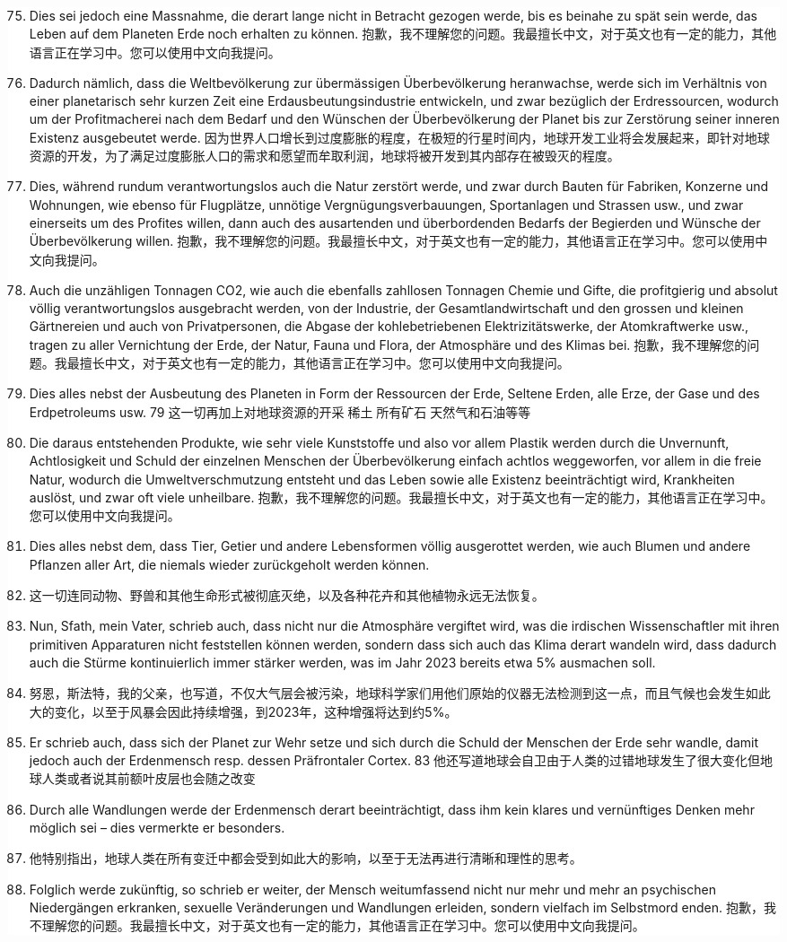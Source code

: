 75. Dies sei jedoch eine Massnahme, die derart lange nicht in Betracht gezogen werde, bis es beinahe zu spät sein werde, das Leben auf dem Planeten Erde noch erhalten zu können.
抱歉，我不理解您的问题。我最擅长中文，对于英文也有一定的能力，其他语言正在学习中。您可以使用中文向我提问。

76. Dadurch nämlich, dass die Weltbevölkerung zur übermässigen Überbevölkerung heranwachse, werde sich im Verhältnis von einer planetarisch sehr kurzen Zeit eine Erdausbeutungsindustrie entwickeln, und zwar bezüglich der Erdressourcen, wodurch um der Profitmacherei nach dem Bedarf und den Wünschen der Überbevölkerung der Planet bis zur Zerstörung seiner inneren Existenz ausgebeutet werde.
因为世界人口增长到过度膨胀的程度，在极短的行星时间内，地球开发工业将会发展起来，即针对地球资源的开发，为了满足过度膨胀人口的需求和愿望而牟取利润，地球将被开发到其内部存在被毁灭的程度。 

77. Dies, während rundum verantwortungslos auch die Natur zerstört werde, und zwar durch Bauten für Fabriken, Konzerne und Wohnungen, wie ebenso für Flugplätze, unnötige Vergnügungsverbauungen, Sportanlagen und Strassen usw., und zwar einerseits um des Profites willen, dann auch des ausartenden und überbordenden Bedarfs der Begierden und Wünsche der Überbevölkerung willen.
抱歉，我不理解您的问题。我最擅长中文，对于英文也有一定的能力，其他语言正在学习中。您可以使用中文向我提问。

78. Auch die unzähligen Tonnagen CO2, wie auch die ebenfalls zahllosen Tonnagen Chemie und Gifte, die profitgierig und absolut völlig verantwortungslos ausgebracht werden, von der Industrie, der Gesamtlandwirtschaft und den grossen und kleinen Gärtnereien und auch von Privatpersonen, die Abgase der kohlebetriebenen Elektrizitätswerke, der Atomkraftwerke usw., tragen zu aller Vernichtung der Erde, der Natur, Fauna und Flora, der Atmosphäre und des Klimas bei.
抱歉，我不理解您的问题。我最擅长中文，对于英文也有一定的能力，其他语言正在学习中。您可以使用中文向我提问。

79. Dies alles nebst der Ausbeutung des Planeten in Form der Ressourcen der Erde, Seltene Erden, alle Erze, der Gase und des Erdpetroleums usw.
79 这一切再加上对地球资源的开采 稀土 所有矿石 天然气和石油等等

80. Die daraus entstehenden Produkte, wie sehr viele Kunststoffe und also vor allem Plastik werden durch die Unvernunft, Achtlosigkeit und Schuld der einzelnen Menschen der Überbevölkerung einfach achtlos weggeworfen, vor allem in die freie Natur, wodurch die Umweltverschmutzung entsteht und das Leben sowie alle Existenz beeinträchtigt wird, Krankheiten auslöst, und zwar oft viele unheilbare.
抱歉，我不理解您的问题。我最擅长中文，对于英文也有一定的能力，其他语言正在学习中。您可以使用中文向我提问。

81. Dies alles nebst dem, dass Tier, Getier und andere Lebensformen völlig ausgerottet werden, wie auch Blumen und andere Pflanzen aller Art, die niemals wieder zurückgeholt werden können.
81. 这一切连同动物、野兽和其他生命形式被彻底灭绝，以及各种花卉和其他植物永远无法恢复。

82. Nun, Sfath, mein Vater, schrieb auch, dass nicht nur die Atmosphäre vergiftet wird, was die irdischen Wissenschaftler mit ihren primitiven Apparaturen nicht feststellen können werden, sondern dass sich auch das Klima derart wandeln wird, dass dadurch auch die Stürme kontinuierlich immer stärker werden, was im Jahr 2023 bereits etwa 5% ausmachen soll.
82. 努恩，斯法特，我的父亲，也写道，不仅大气层会被污染，地球科学家们用他们原始的仪器无法检测到这一点，而且气候也会发生如此大的变化，以至于风暴会因此持续增强，到2023年，这种增强将达到约5%。

83. Er schrieb auch, dass sich der Planet zur Wehr setze und sich durch die Schuld der Menschen der Erde sehr wandle, damit jedoch auch der Erdenmensch resp. dessen Präfrontaler Cortex.
83 他还写道地球会自卫由于人类的过错地球发生了很大变化但地球人类或者说其前额叶皮层也会随之改变 

84. Durch alle Wandlungen werde der Erdenmensch derart beeinträchtigt, dass ihm kein klares und vernünftiges Denken mehr möglich sei – dies vermerkte er besonders.
84. 他特别指出，地球人类在所有变迁中都会受到如此大的影响，以至于无法再进行清晰和理性的思考。

85. Folglich werde zukünftig, so schrieb er weiter, der Mensch weitumfassend nicht nur mehr und mehr an psychischen Niedergängen erkranken, sexuelle Veränderungen und Wandlungen erleiden, sondern vielfach im Selbstmord enden.
抱歉，我不理解您的问题。我最擅长中文，对于英文也有一定的能力，其他语言正在学习中。您可以使用中文向我提问。
